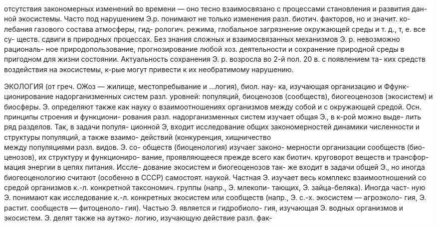 отсутствия закономерных изменений во
времени — оно тесно взаимосвязано с
процессами становления и развития дан-
ной экосистемы. Часто под нарушением
Э.р. понимают не только изменения
разл. биотич. факторов, но и значит. ко-
лебания газового состава атмосферы, гид-
рологич. режима, глобальное загрязнение
окружающей среды и т. д., т, е. все су-
ществ. сдвиги в природных процессах.
Без знания сложных и взаимосвязанных
механизмов Э. р. невозможно рациональ-
ное природопользование, прогнозирование
любой хоз. деятельности и сохранение
природной среды в пригодном для жизни
состоянии. Актуальность сохранения Э. р.
возросла во 2-й пол. 20 в. с появлением та-
ких средств воздействия на экосистемы,
к-рые могут привести к их необратимому
нарушению.

ЭКОЛОГИЯ (от греч. ОЖоз — жилище,
местопребывание и ...логия), биол. нау-
ка, изучающая организацию и Ффунк-
ционирование надорганизменных систем
разл. уровней: популяций, биоценозов
(сообществ), биогеоценозов (экосистем)
и биосферы. Э. определяют также как
науку о взаимоотношениях организмов
между собой и с окружающей средой.
Осн. принципы строения и функциони-
рования разл. надорганизменных систем
изучает общая Э., в к-рой можно выде-
лить ряд разделов. Так, в задачи популя-
ционной Э, входит исследование общих
закономерностей динамики численности и
структуры популяций, а также взаимо-
действий (конкуренция, хищничество\
между популяциями разл. видов. Э. со-
обществ (биоценология) изучаег законо-
мерности организации сообществ (био-
ценозов), их структуру и функциониро-
вание, проявляющееся прежде всего как
биотич. круговорот веществ и трансфор-
мация энергии в цепях питания. Иссле-
дование экосистем и биогеоценозов так-
же входит в задачи общей Э., но иногда
биогеоценологию считают (особенно в
СССР) самостоят. наукой. Частная Э.
изучает весь комплекс взаимоотношений
со средой организмов к.-л. конкретной
таксономич. группы (напр., Э. млекопи-
тающих, Э. зайца-беляка). Иногда част-
ную Э. понимают как исследование к.-л.
конкретных экосистем или сообществ
(напр., Э. с.-х. экосистем — агроэколо-
гия, Э. растит. сообществ — фитоценоло-
гия). Частью Э. является и гидробиоло-
гия, изучающая Э. водных организмов и
экосистем. Э. делят также на аутэко-
логию, изучающую действие разл. фак-
